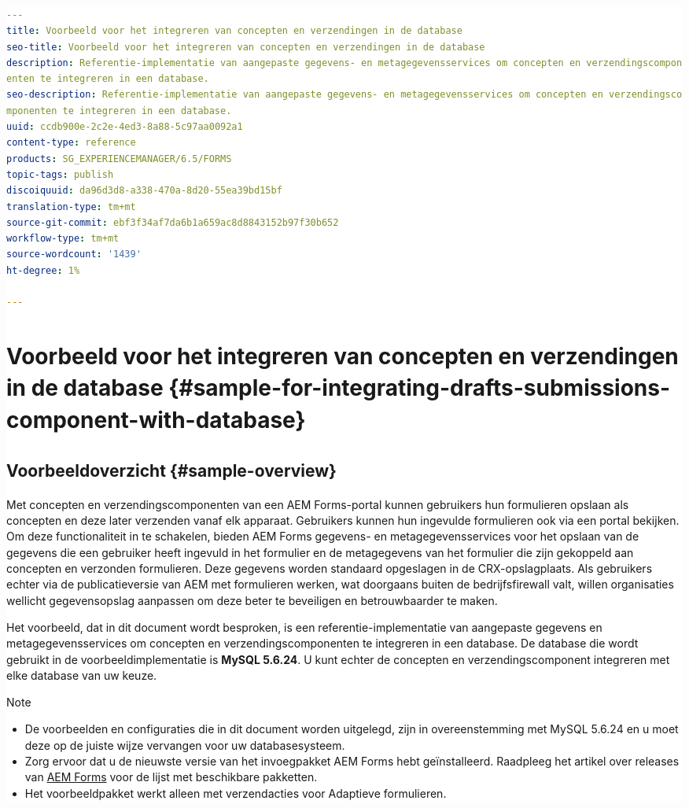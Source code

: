 ```yaml
---
title: Voorbeeld voor het integreren van concepten en verzendingen in de database
seo-title: Voorbeeld voor het integreren van concepten en verzendingen in de database
description: Referentie-implementatie van aangepaste gegevens- en metagegevensservices om concepten en verzendingscomponenten te integreren in een database.
seo-description: Referentie-implementatie van aangepaste gegevens- en metagegevensservices om concepten en verzendingscomponenten te integreren in een database.
uuid: ccdb900e-2c2e-4ed3-8a88-5c97aa0092a1
content-type: reference
products: SG_EXPERIENCEMANAGER/6.5/FORMS
topic-tags: publish
discoiquuid: da96d3d8-a338-470a-8d20-55ea39bd15bf
translation-type: tm+mt
source-git-commit: ebf3f34af7da6b1a659ac8d8843152b97f30b652
workflow-type: tm+mt
source-wordcount: '1439'
ht-degree: 1%

---
```



# Voorbeeld voor het integreren van concepten en verzendingen in de database {#sample-for-integrating-drafts-submissions-component-with-database}

## Voorbeeldoverzicht {#sample-overview}

Met concepten en verzendingscomponenten van een AEM Forms-portal kunnen gebruikers hun formulieren opslaan als concepten en deze later verzenden vanaf elk apparaat. Gebruikers kunnen hun ingevulde formulieren ook via een portal bekijken. Om deze functionaliteit in te schakelen, bieden AEM Forms gegevens- en metagegevensservices voor het opslaan van de gegevens die een gebruiker heeft ingevuld in het formulier en de metagegevens van het formulier die zijn gekoppeld aan concepten en verzonden formulieren. Deze gegevens worden standaard opgeslagen in de CRX-opslagplaats. Als gebruikers echter via de publicatieversie van AEM met formulieren werken, wat doorgaans buiten de bedrijfsfirewall valt, willen organisaties wellicht gegevensopslag aanpassen om deze beter te beveiligen en betrouwbaarder te maken.

Het voorbeeld, dat in dit document wordt besproken, is een referentie-implementatie van aangepaste gegevens en metagegevensservices om concepten en verzendingscomponenten te integreren in een database. De database die wordt gebruikt in de voorbeeldimplementatie is **MySQL 5.6.24**. U kunt echter de concepten en verzendingscomponent integreren met elke database van uw keuze.

>[!NOTE]
>
>* De voorbeelden en configuraties die in dit document worden uitgelegd, zijn in overeenstemming met MySQL 5.6.24 en u moet deze op de juiste wijze vervangen voor uw databasesysteem.
>* Zorg ervoor dat u de nieuwste versie van het invoegpakket AEM Forms hebt geïnstalleerd. Raadpleeg het artikel over releases van [AEM Forms](https://helpx.adobe.com/aem-forms/kb/aem-forms-releases.html) voor de lijst met beschikbare pakketten.
>* Het voorbeeldpakket werkt alleen met verzendacties voor Adaptieve formulieren.
